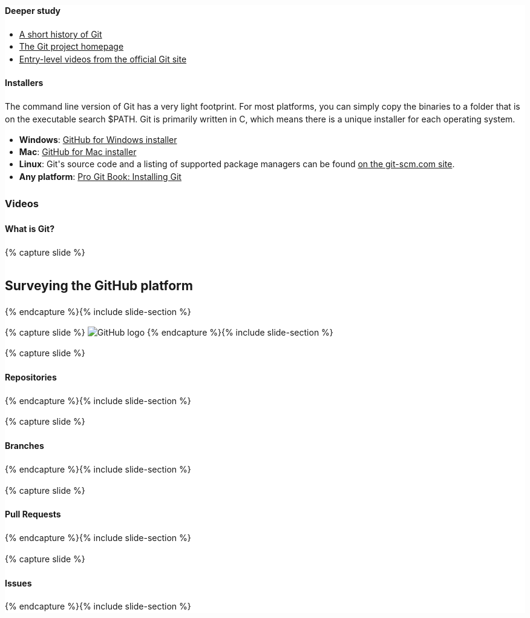 #### Deeper study
* [A short history of Git](http://git-scm.com/book/en/Getting-Started-A-Short-History-of-Git)
* [The Git project homepage](http://git-scm.com)
* [Entry-level videos from the official Git site](http://git-scm.com/videos)

#### Installers
The command line version of Git has a very light footprint. For most platforms, you can simply copy the binaries to a folder that is on the executable search $PATH. Git is primarily written in C, which means there is a unique installer for each operating system.

* **Windows**: [GitHub for Windows installer](http://windows.github.com)
* **Mac**: [GitHub for Mac installer](http://mac.github.com)
* **Linux**: Git's source code and a listing of supported package managers can be found [on the git-scm.com site](http://git-scm.com/download/linux).
* **Any platform**: [Pro Git Book: Installing Git](http://git-scm.com/book/en/Getting-Started-Installing-Git)

### Videos

#### What is Git?
<iframe src="//player.vimeo.com/video/41381741" width="500" height="281" frameborder="0" webkitallowfullscreen mozallowfullscreen allowfullscreen></iframe>



{% capture slide %}
## Surveying the GitHub platform
{% endcapture %}{% include slide-section %}

{% capture slide %}
![GitHub logo](../assets/diagrams/github-logo-black.svg)
{% endcapture %}{% include slide-section %}

{% capture slide %}
<span class="mega-octicon octicon-repo"></span>
#### Repositories
{% endcapture %}{% include slide-section %}

{% capture slide %}
<span class="mega-octicon octicon-git-branch"></span>
#### Branches
{% endcapture %}{% include slide-section %}

{% capture slide %}
<span class="mega-octicon octicon-git-pull-request"></span>
#### Pull Requests
{% endcapture %}{% include slide-section %}

{% capture slide %}
<span class="mega-octicon octicon-issue-opened"></span>
#### Issues
{% endcapture %}{% include slide-section %}
